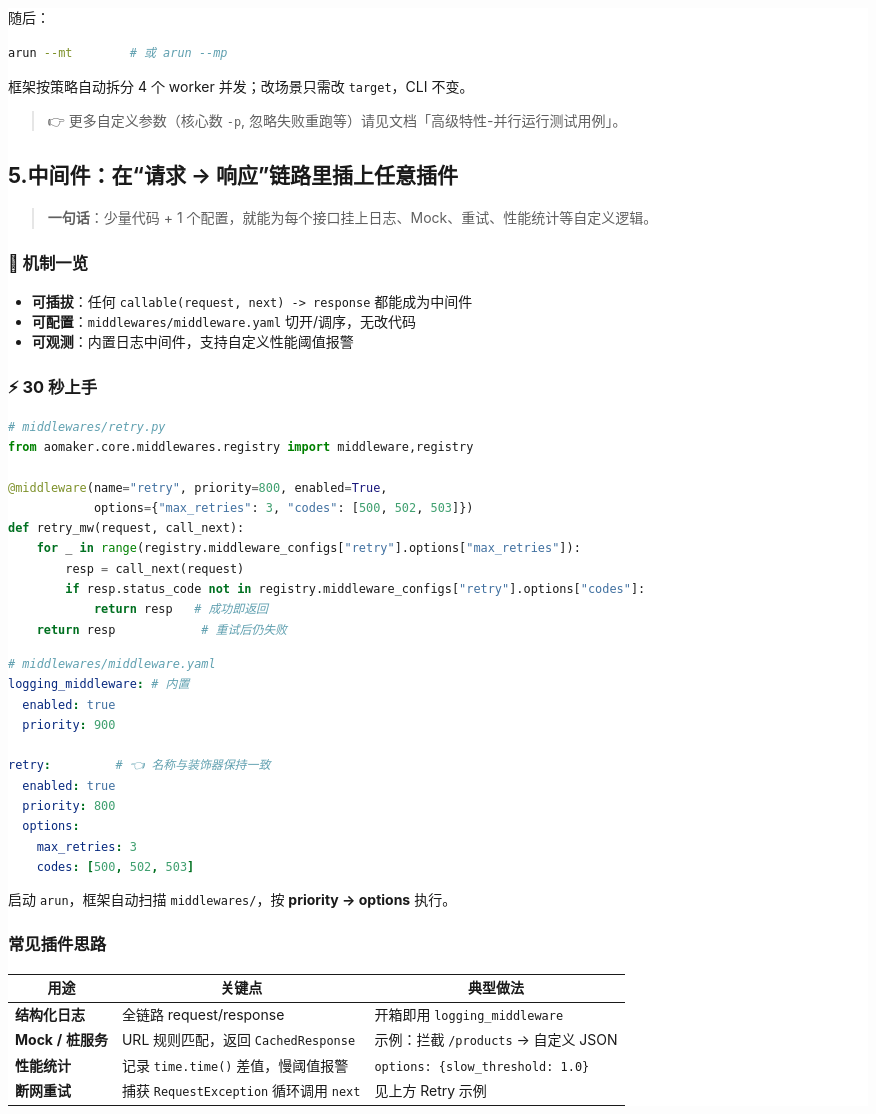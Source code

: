 随后：
```bash
arun --mt        # 或 arun --mp
```

框架按策略自动拆分 4 个 worker 并发；改场景只需改 `target`，CLI 不变。

> 👉 更多自定义参数（核心数 `-p`, 忽略失败重跑等）请见文档「高级特性-并行运行测试用例」。


## 5.中间件：在“请求 → 响应”链路里插上任意插件

> **一句话**：少量代码 + 1 个配置，就能为每个接口挂上日志、Mock、重试、性能统计等自定义逻辑。

### 🧩 机制一览

- **可插拔**：任何 `callable(request, next) -> response` 都能成为中间件
- **可配置**：`middlewares/middleware.yaml` 切开/调序，无改代码
- **可观测**：内置日志中间件，支持自定义性能阈值报警

### ⚡ 30 秒上手
```python
# middlewares/retry.py
from aomaker.core.middlewares.registry import middleware,registry

@middleware(name="retry", priority=800, enabled=True,
            options={"max_retries": 3, "codes": [500, 502, 503]})
def retry_mw(request, call_next):
    for _ in range(registry.middleware_configs["retry"].options["max_retries"]):
        resp = call_next(request)
        if resp.status_code not in registry.middleware_configs["retry"].options["codes"]:
            return resp   # 成功即返回
    return resp            # 重试后仍失败

```

```yaml
# middlewares/middleware.yaml
logging_middleware: # 内置
  enabled: true
  priority: 900

retry:         # 👈 名称与装饰器保持一致
  enabled: true
  priority: 800
  options:
    max_retries: 3
    codes: [500, 502, 503]
```

启动 `arun`，框架自动扫描 `middlewares/`，按 **priority → options** 执行。

### 常见插件思路
| 用途             | 关键点                               | 典型做法                             |
| -------------- | --------------------------------- | -------------------------------- |
| **结构化日志**      | 全链路 request/response              | 开箱即用 `logging_middleware`        |
| **Mock / 桩服务** | URL 规则匹配，返回 `CachedResponse`      | 示例：拦截 `/products` → 自定义 JSON     |
| **性能统计**       | 记录 `time.time()` 差值，慢阈值报警         | `options: {slow_threshold: 1.0}` |
| **断网重试**       | 捕获 `RequestException` 循环调用 `next` | 见上方 Retry 示例                     |

